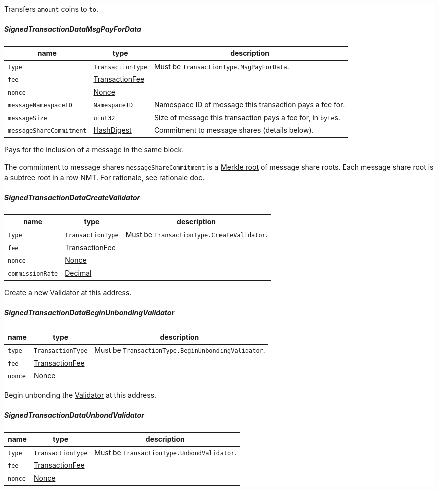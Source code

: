 Transfers `amount` coins to `to`.

##### SignedTransactionDataMsgPayForData

| name                     | type                              | description                                                  |
|--------------------------|-----------------------------------|--------------------------------------------------------------|
| `type`                   | `TransactionType`                 | Must be `TransactionType.MsgPayForData`.                     |
| `fee`                    | [TransactionFee](#transactionfee) |                                                              |
| `nonce`                  | [Nonce](#type-aliases)            |                                                              |
| `messageNamespaceID`     | [`NamespaceID`](#type-aliases)    | Namespace ID of message this transaction pays a fee for.     |
| `messageSize`            | `uint32`                          | Size of message this transaction pays a fee for, in `byte`s. |
| `messageShareCommitment` | [HashDigest](#hashdigest)         | Commitment to message shares (details below).                |

Pays for the inclusion of a [message](#message) in the same block.

The commitment to message shares `messageShareCommitment` is a [Merkle root](#binary-merkle-tree) of message share roots. Each message share root is [a subtree root in a row NMT](#arranging-available-data-into-shares). For rationale, see [rationale doc](../rationale/message_block_layout.md).

##### SignedTransactionDataCreateValidator

| name             | type                              | description                                |
|------------------|-----------------------------------|--------------------------------------------|
| `type`           | `TransactionType`                 | Must be `TransactionType.CreateValidator`. |
| `fee`            | [TransactionFee](#transactionfee) |                                            |
| `nonce`          | [Nonce](#type-aliases)            |                                            |
| `commissionRate` | [Decimal](#decimal)               |                                            |

Create a new [Validator](#validator) at this address.

##### SignedTransactionDataBeginUnbondingValidator

| name    | type                              | description                                        |
|---------|-----------------------------------|----------------------------------------------------|
| `type`  | `TransactionType`                 | Must be `TransactionType.BeginUnbondingValidator`. |
| `fee`   | [TransactionFee](#transactionfee) |                                                    |
| `nonce` | [Nonce](#type-aliases)            |                                                    |

Begin unbonding the [Validator](#validator) at this address.

##### SignedTransactionDataUnbondValidator

| name    | type                              | description                                |
|---------|-----------------------------------|--------------------------------------------|
| `type`  | `TransactionType`                 | Must be `TransactionType.UnbondValidator`. |
| `fee`   | [TransactionFee](#transactionfee) |                                            |
| `nonce` | [Nonce](#type-aliases)            |                                            |
